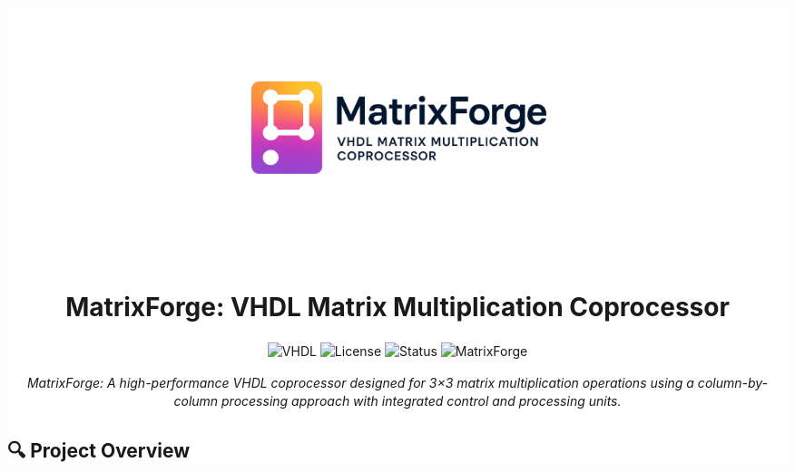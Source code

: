 <div align="center">

<img src="assets/logo.png" alt="ConHGNN-SUM Logo" width="400"/>

# MatrixForge: VHDL Matrix Multiplication Coprocessor

</div>

<div align="center">

![VHDL](https://img.shields.io/badge/VHDL-Hardware%20Design-blue)
![License](https://img.shields.io/badge/License-MIT-green)
![Status](https://img.shields.io/badge/Status-Complete-success)
![MatrixForge](https://img.shields.io/badge/MatrixForge-3x3%20Coprocessor-orange)

*MatrixForge: A high-performance VHDL coprocessor designed for 3×3 matrix multiplication operations using a column-by-column processing approach with integrated control and processing units.*

</div>

## 🔍 Project Overview
